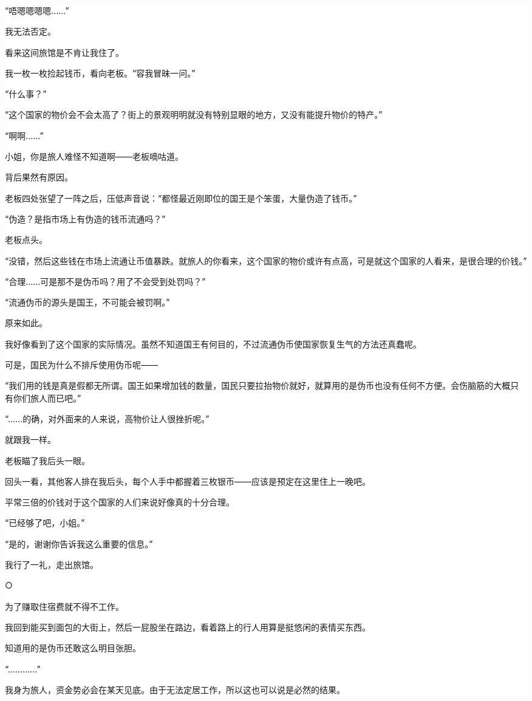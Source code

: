 “唔嗯嗯嗯嗯……”

我无法否定。

看来这间旅馆是不肯让我住了。

我一枚一枚捡起钱币，看向老板。“容我冒昧一问。”

“什么事？”

“这个国家的物价会不会太高了？街上的景观明明就没有特别显眼的地方，又没有能提升物价的特产。”

“啊啊……”

小姐，你是旅人难怪不知道啊——老板嘀咕道。

背后果然有原因。

老板四处张望了一阵之后，压低声音说：“都怪最近刚即位的国王是个笨蛋，大量伪造了钱币。”

“伪造？是指市场上有伪造的钱币流通吗？”

老板点头。

“没错，然后这些钱在市场上流通让币值暴跌。就旅人的你看来，这个国家的物价或许有点高，可是就这个国家的人看来，是很合理的价钱。”

“合理……可是那不是伪币吗？用了不会受到处罚吗？”

“流通伪币的源头是国王，不可能会被罚啊。”

原来如此。

我好像看到了这个国家的实际情况。虽然不知道国王有何目的，不过流通伪币使国家恢复生气的方法还真蠢呢。

可是，国民为什么不排斥使用伪币呢——

“我们用的钱是真是假都无所谓。国王如果增加钱的数量，国民只要拉抬物价就好，就算用的是伪币也没有任何不方便。会伤脑筋的大概只有你们旅人而已吧。”

“……的确，对外面来的人来说，高物价让人很挫折呢。”

就跟我一样。

老板瞄了我后头一眼。

回头一看，其他客人排在我后头，每个人手中都握着三枚银币——应该是预定在这里住上一晚吧。

平常三倍的价钱对于这个国家的人们来说好像真的十分合理。

“已经够了吧，小姐。”

“是的，谢谢你告诉我这么重要的信息。”

我行了一礼，走出旅馆。

○

为了赚取住宿费就不得不工作。

我回到能买到面包的大街上，然后一屁股坐在路边，看着路上的行人用算是挺悠闲的表情买东西。

知道用的是伪币还敢这么明目张胆。

“…………”

我身为旅人，资金势必会在某天见底。由于无法定居工作，所以这也可以说是必然的结果。

